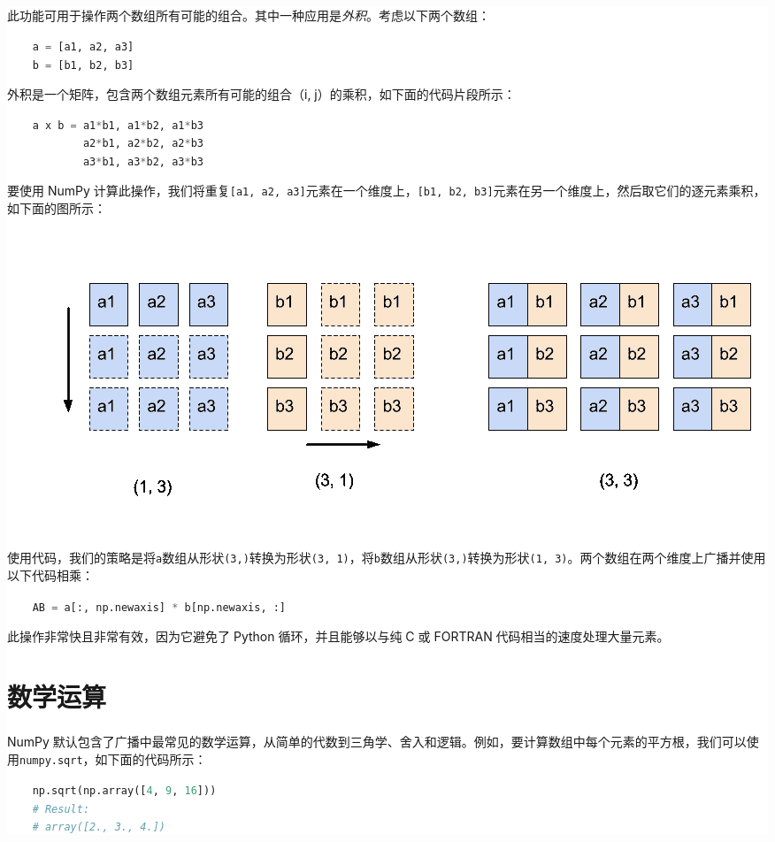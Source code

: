 此功能可用于操作两个数组所有可能的组合。其中一种应用是*外积*。考虑以下两个数组：

```py
    a = [a1, a2, a3] 
    b = [b1, b2, b3] 

```

外积是一个矩阵，包含两个数组元素所有可能的组合（i, j）的乘积，如下面的代码片段所示：

```py
    a x b = a1*b1, a1*b2, a1*b3 
            a2*b1, a2*b2, a2*b3 
            a3*b1, a3*b2, a3*b3 

```

要使用 NumPy 计算此操作，我们将重复`[a1, a2, a3]`元素在一个维度上，`[b1, b2, b3]`元素在另一个维度上，然后取它们的逐元素乘积，如下面的图所示：

![](img/image_03_002.png)

使用代码，我们的策略是将`a`数组从形状`(3,)`转换为形状`(3, 1)`，将`b`数组从形状`(3,)`转换为形状`(1, 3)`。两个数组在两个维度上广播并使用以下代码相乘：

```py
    AB = a[:, np.newaxis] * b[np.newaxis, :] 

```

此操作非常快且非常有效，因为它避免了 Python 循环，并且能够以与纯 C 或 FORTRAN 代码相当的速度处理大量元素。

# 数学运算

NumPy 默认包含了广播中最常见的数学运算，从简单的代数到三角学、舍入和逻辑。例如，要计算数组中每个元素的平方根，我们可以使用`numpy.sqrt`，如下面的代码所示：

```py
    np.sqrt(np.array([4, 9, 16])) 
    # Result:
    # array([2., 3., 4.]) 

```
